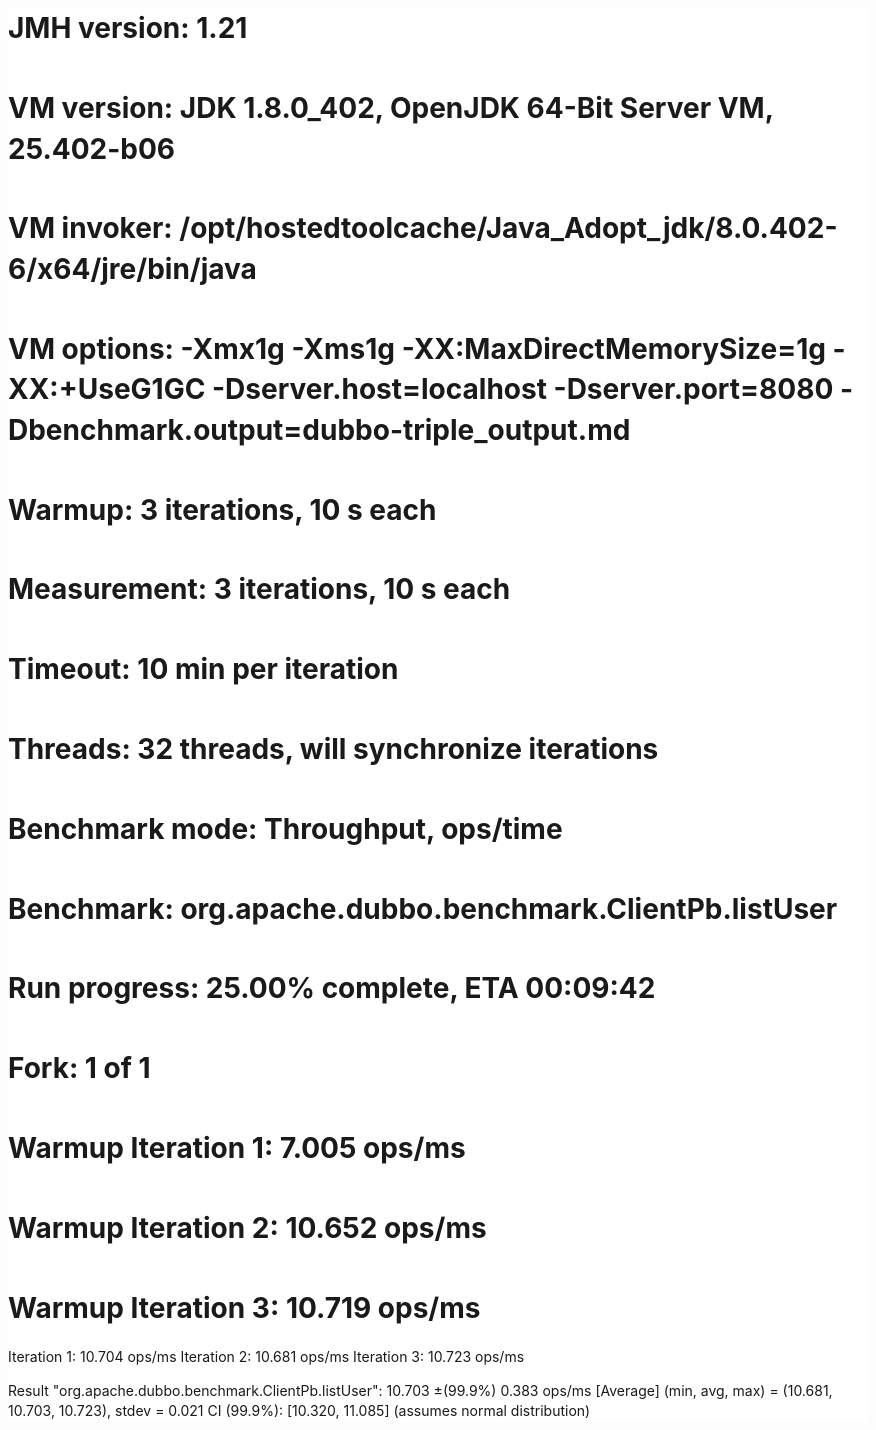 
# JMH version: 1.21
# VM version: JDK 1.8.0_402, OpenJDK 64-Bit Server VM, 25.402-b06
# VM invoker: /opt/hostedtoolcache/Java_Adopt_jdk/8.0.402-6/x64/jre/bin/java
# VM options: -Xmx1g -Xms1g -XX:MaxDirectMemorySize=1g -XX:+UseG1GC -Dserver.host=localhost -Dserver.port=8080 -Dbenchmark.output=dubbo-triple_output.md
# Warmup: 3 iterations, 10 s each
# Measurement: 3 iterations, 10 s each
# Timeout: 10 min per iteration
# Threads: 32 threads, will synchronize iterations
# Benchmark mode: Throughput, ops/time
# Benchmark: org.apache.dubbo.benchmark.ClientPb.listUser

# Run progress: 25.00% complete, ETA 00:09:42
# Fork: 1 of 1
# Warmup Iteration   1: 7.005 ops/ms
# Warmup Iteration   2: 10.652 ops/ms
# Warmup Iteration   3: 10.719 ops/ms
Iteration   1: 10.704 ops/ms
Iteration   2: 10.681 ops/ms
Iteration   3: 10.723 ops/ms


Result "org.apache.dubbo.benchmark.ClientPb.listUser":
  10.703 ±(99.9%) 0.383 ops/ms [Average]
  (min, avg, max) = (10.681, 10.703, 10.723), stdev = 0.021
  CI (99.9%): [10.320, 11.085] (assumes normal distribution)
